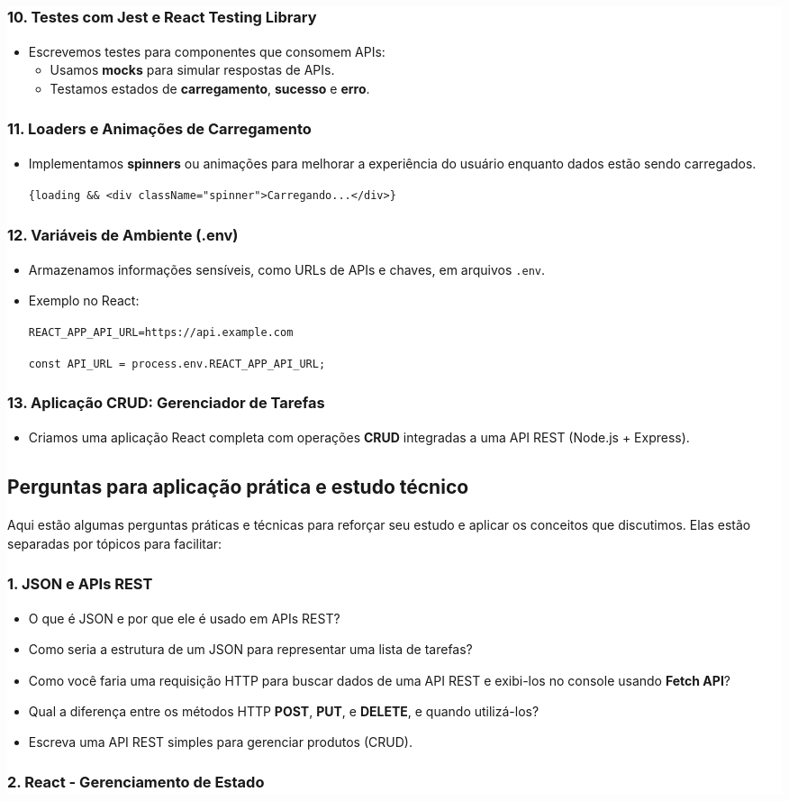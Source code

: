 ### **10. Testes com Jest e React Testing Library**

- Escrevemos testes para componentes que consomem APIs:
    - Usamos **mocks** para simular respostas de APIs.
    - Testamos estados de **carregamento**, **sucesso** e **erro**.

### **11. Loaders e Animações de Carregamento**

- Implementamos **spinners** ou animações para melhorar a experiência do usuário enquanto dados estão sendo carregados.

    ```
    {loading && <div className="spinner">Carregando...</div>}
    ```

### **12. Variáveis de Ambiente (.env)**

- Armazenamos informações sensíveis, como URLs de APIs e chaves, em arquivos `.env`.
- Exemplo no React:

    ```
    REACT_APP_API_URL=https://api.example.com
    ```


    ```
    const API_URL = process.env.REACT_APP_API_URL;
    ```

### **13. Aplicação CRUD: Gerenciador de Tarefas**

- Criamos uma aplicação React completa com operações **CRUD** integradas a uma API REST (Node.js + Express).


## Perguntas para aplicação prática e estudo técnico



Aqui estão algumas perguntas práticas e técnicas para reforçar seu estudo e aplicar os conceitos que discutimos. Elas estão separadas por tópicos para facilitar:

### **1. JSON e APIs REST**

- O que é JSON e por que ele é usado em APIs REST?
    
- Como seria a estrutura de um JSON para representar uma lista de tarefas?
    
- Como você faria uma requisição HTTP para buscar dados de uma API REST e exibi-los no console usando **Fetch API**?
    
- Qual a diferença entre os métodos HTTP **POST**, **PUT**, e **DELETE**, e quando utilizá-los?
    
- Escreva uma API REST simples para gerenciar produtos (CRUD).
    

### **2. React - Gerenciamento de Estado**
